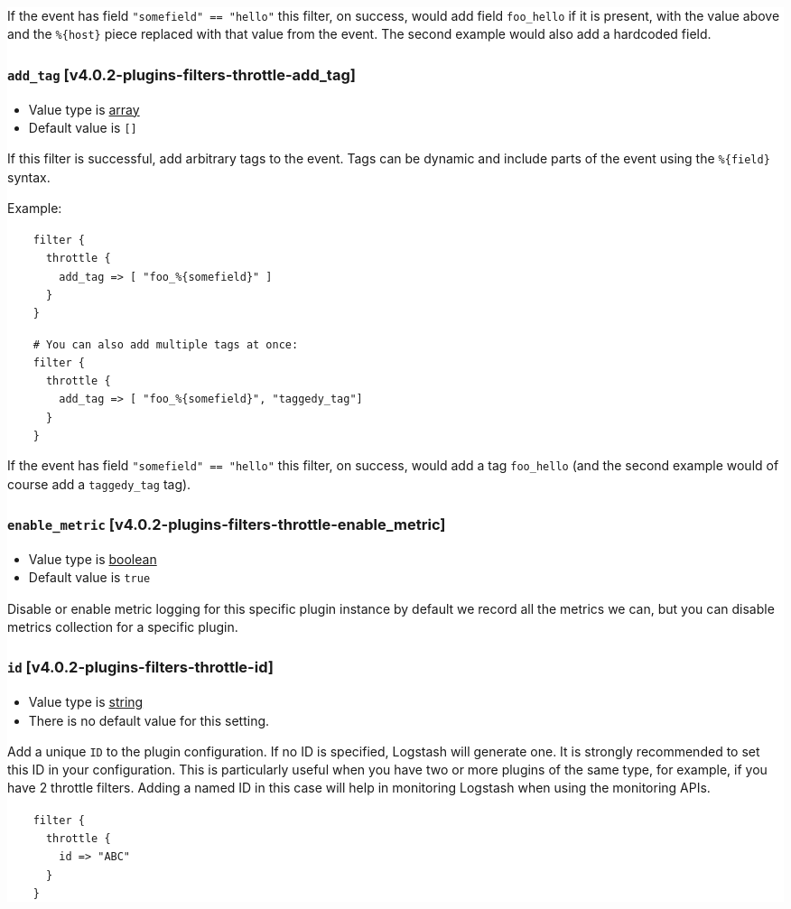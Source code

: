 If the event has field `"somefield" == "hello"` this filter, on success, would add field `foo_hello` if it is present, with the value above and the `%{host}` piece replaced with that value from the event. The second example would also add a hardcoded field.

### `add_tag` [v4.0.2-plugins-filters-throttle-add_tag]

* Value type is [array](/lsr/value-types.md#array)
* Default value is `[]`

If this filter is successful, add arbitrary tags to the event. Tags can be dynamic and include parts of the event using the `%{field}` syntax.

Example:

```
    filter {
      throttle {
        add_tag => [ "foo_%{somefield}" ]
      }
    }
```

```
    # You can also add multiple tags at once:
    filter {
      throttle {
        add_tag => [ "foo_%{somefield}", "taggedy_tag"]
      }
    }
```

If the event has field `"somefield" == "hello"` this filter, on success, would add a tag `foo_hello` (and the second example would of course add a `taggedy_tag` tag).

### `enable_metric` [v4.0.2-plugins-filters-throttle-enable_metric]

* Value type is [boolean](/lsr/value-types.md#boolean)
* Default value is `true`

Disable or enable metric logging for this specific plugin instance by default we record all the metrics we can, but you can disable metrics collection for a specific plugin.

### `id` [v4.0.2-plugins-filters-throttle-id]

* Value type is [string](/lsr/value-types.md#string)
* There is no default value for this setting.

Add a unique `ID` to the plugin configuration. If no ID is specified, Logstash will generate one. It is strongly recommended to set this ID in your configuration. This is particularly useful when you have two or more plugins of the same type, for example, if you have 2 throttle filters. Adding a named ID in this case will help in monitoring Logstash when using the monitoring APIs.

```
    filter {
      throttle {
        id => "ABC"
      }
    }
```
